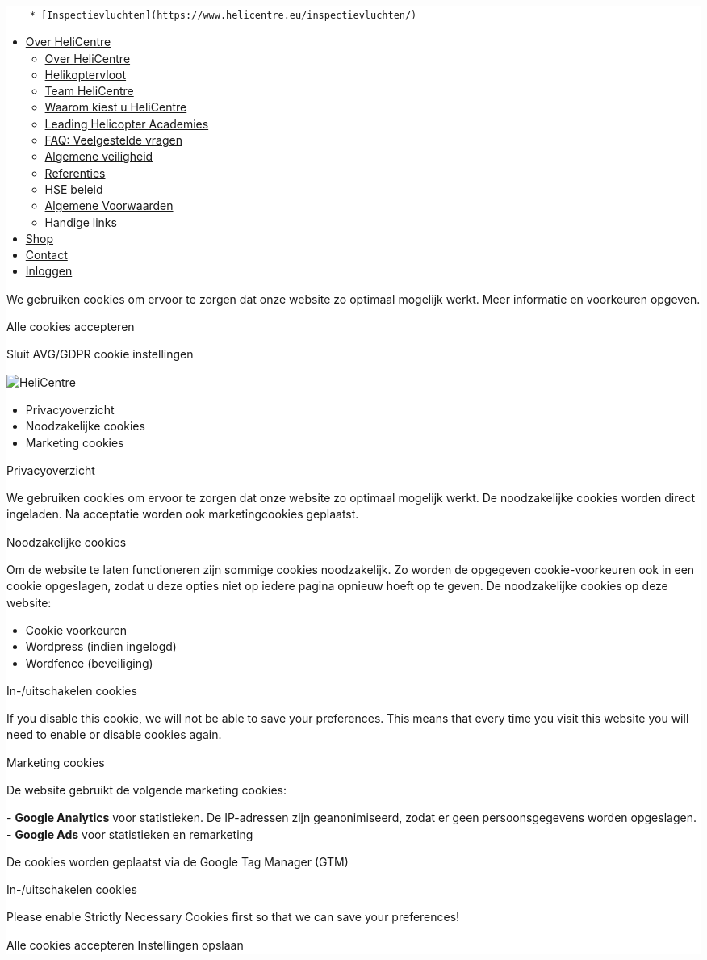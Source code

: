         * [Inspectievluchten](https://www.helicentre.eu/inspectievluchten/)
* [Over HeliCentre](https://www.helicentre.eu/over-helicentre/)
    * [Over HeliCentre](https://www.helicentre.eu/over-helicentre/)
    * [Helikoptervloot](https://www.helicentre.eu/helikoptervloot/)
    * [Team HeliCentre](https://www.helicentre.eu/team-helicentre/)
    * [Waarom kiest u HeliCentre](https://www.helicentre.eu/waarom-helicentre/)
    * [Leading Helicopter Academies](https://www.helicentre.eu/leading-helicopter-academies/)
    * [FAQ: Veelgestelde vragen](https://www.helicentre.eu/faq/)
    * [Algemene veiligheid](https://www.helicentre.eu/algemene-veiligheid/)
    * [Referenties](https://www.helicentre.eu/referenties/)
    * [HSE beleid](https://www.helicentre.eu/hse-beleid/)
    * [Algemene Voorwaarden](https://www.helicentre.eu/algemene-voorwaarden/)
    * [Handige links](https://www.helicentre.eu/links/)
* [Shop](https://www.helicentre.eu/shop/)
* [Contact](https://www.helicentre.eu/contact/)
* [Inloggen](https://www.helicentre.eu/mijn-account/ "Inloggen")

We gebruiken cookies om ervoor te zorgen dat onze website zo optimaal mogelijk werkt. Meer informatie en voorkeuren opgeven.

Alle cookies accepteren

                                      

Sluit AVG/GDPR cookie instellingen

![HeliCentre](https://www.helicentre.eu/wp-content/plugins/gdpr-cookie-compliance/dist/images/gdpr-logo.png)

* Privacyoverzicht
* Noodzakelijke cookies
* Marketing cookies

Privacyoverzicht

We gebruiken cookies om ervoor te zorgen dat onze website zo optimaal mogelijk werkt. De noodzakelijke cookies worden direct ingeladen. Na acceptatie worden ook marketingcookies geplaatst.

Noodzakelijke cookies

Om de website te laten functioneren zijn sommige cookies noodzakelijk. Zo worden de opgegeven cookie-voorkeuren ook in een cookie opgeslagen, zodat u deze opties niet op iedere pagina opnieuw hoeft op te geven. De noodzakelijke cookies op deze website:

* Cookie voorkeuren
* Wordpress (indien ingelogd)
* Wordfence (beveiliging)

In-/uitschakelen cookies 

If you disable this cookie, we will not be able to save your preferences. This means that every time you visit this website you will need to enable or disable cookies again.

Marketing cookies

De website gebruikt de volgende marketing cookies:

\- **Google Analytics** voor statistieken. De IP-adressen zijn geanonimiseerd, zodat er geen persoonsgegevens worden opgeslagen.  
\- **Google Ads** voor statistieken en remarketing

De cookies worden geplaatst via de Google Tag Manager (GTM)

In-/uitschakelen cookies 

Please enable Strictly Necessary Cookies first so that we can save your preferences!

Alle cookies accepteren Instellingen opslaan